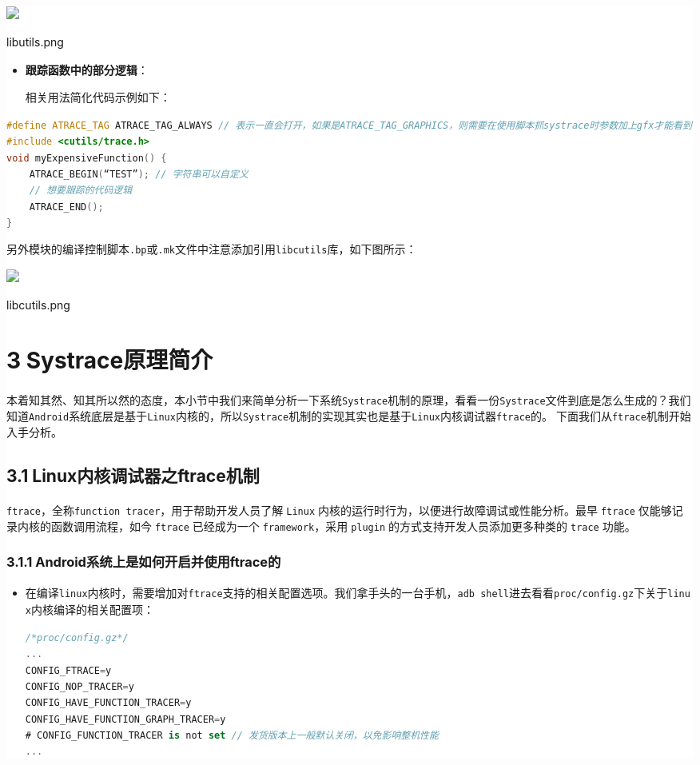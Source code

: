 ![](https://upload-images.jianshu.io/upload_images/26874665-44b870dc0b882fa4.png?imageMogr2/auto-orient/strip|imageView2/2/w/329/format/webp)

libutils.png

- **跟踪函数中的部分逻辑**：
    
    相关用法简化代码示例如下：
    

```cpp
#define ATRACE_TAG ATRACE_TAG_ALWAYS // 表示一直会打开，如果是ATRACE_TAG_GRAPHICS，则需要在使用脚本抓systrace时参数加上gfx才能看到
#include <cutils/trace.h>
void myExpensiveFunction() {
    ATRACE_BEGIN(“TEST”); // 字符串可以自定义
    // 想要跟踪的代码逻辑
    ATRACE_END();
}
```

另外模块的编译控制脚本`.bp`或`.mk`文件中注意添加引用`libcutils`库，如下图所示：  

![](https://upload-images.jianshu.io/upload_images/26874665-36b39464eaaabc0f.png?imageMogr2/auto-orient/strip|imageView2/2/w/295/format/webp)

libcutils.png

# 3 Systrace原理简介

本着知其然、知其所以然的态度，本小节中我们来简单分析一下系统`Systrace`机制的原理，看看一份`Systrace`文件到底是怎么生成的？我们知道`Android`系统底层是基于`Linux`内核的，所以`Systrace`机制的实现其实也是基于`Linux`内核调试器`ftrace`的。 下面我们从`ftrace`机制开始入手分析。

## 3.1 Linux内核调试器之ftrace机制

`ftrace`，全称`function tracer`，用于帮助开发人员了解 `Linux` 内核的运行时行为，以便进行故障调试或性能分析。最早 `ftrace` 仅能够记录内核的函数调用流程，如今 `ftrace` 已经成为一个 `framework`，采用 `plugin` 的方式支持开发人员添加更多种类的 `trace` 功能。

### 3.1.1 Android系统上是如何开启并使用ftrace的

- 在编译`linux`内核时，需要增加对`ftrace`支持的相关配置选项。我们拿手头的一台手机，`adb shell`进去看看`proc/config.gz`下关于`linux`内核编译的相关配置项：
    
    ```dart
    /*proc/config.gz*/
    ...
    CONFIG_FTRACE=y
    CONFIG_NOP_TRACER=y
    CONFIG_HAVE_FUNCTION_TRACER=y
    CONFIG_HAVE_FUNCTION_GRAPH_TRACER=y
    # CONFIG_FUNCTION_TRACER is not set // 发货版本上一般默认关闭，以免影响整机性能
    ...
    ```
    